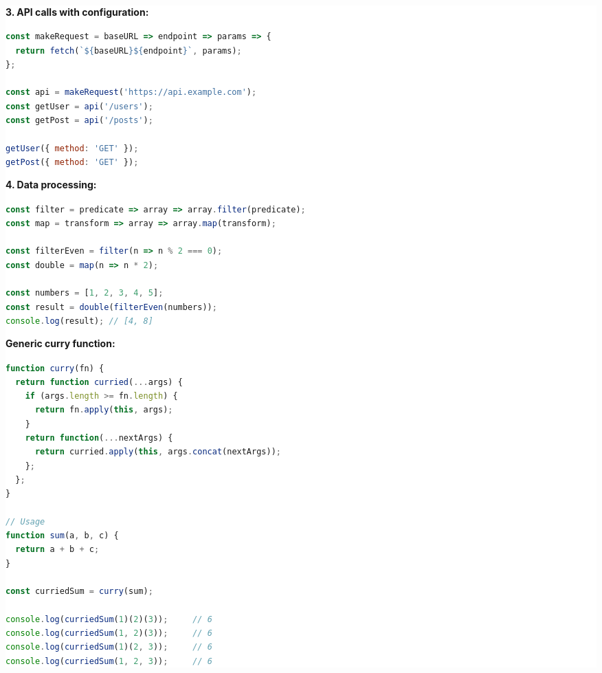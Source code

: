 **3. API calls with configuration:**

```javascript
const makeRequest = baseURL => endpoint => params => {
  return fetch(`${baseURL}${endpoint}`, params);
};

const api = makeRequest('https://api.example.com');
const getUser = api('/users');
const getPost = api('/posts');

getUser({ method: 'GET' });
getPost({ method: 'GET' });
```

**4. Data processing:**

```javascript
const filter = predicate => array => array.filter(predicate);
const map = transform => array => array.map(transform);

const filterEven = filter(n => n % 2 === 0);
const double = map(n => n * 2);

const numbers = [1, 2, 3, 4, 5];
const result = double(filterEven(numbers));
console.log(result); // [4, 8]
```

**Generic curry function:**

```javascript
function curry(fn) {
  return function curried(...args) {
    if (args.length >= fn.length) {
      return fn.apply(this, args);
    }
    return function(...nextArgs) {
      return curried.apply(this, args.concat(nextArgs));
    };
  };
}

// Usage
function sum(a, b, c) {
  return a + b + c;
}

const curriedSum = curry(sum);

console.log(curriedSum(1)(2)(3));     // 6
console.log(curriedSum(1, 2)(3));     // 6
console.log(curriedSum(1)(2, 3));     // 6
console.log(curriedSum(1, 2, 3));     // 6
```
